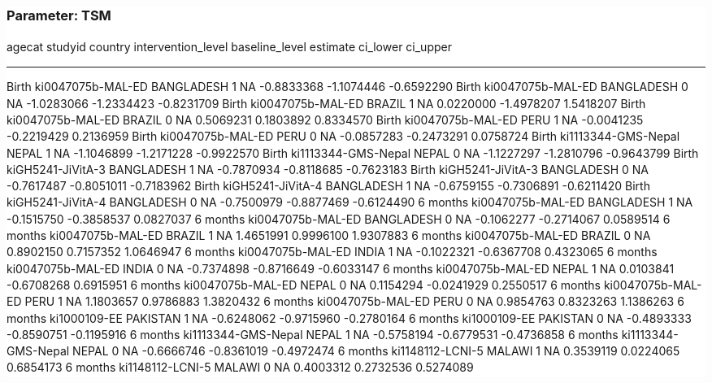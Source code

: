 ### Parameter: TSM


agecat      studyid               country      intervention_level   baseline_level      estimate     ci_lower     ci_upper
----------  --------------------  -----------  -------------------  ---------------  -----------  -----------  -----------
Birth       ki0047075b-MAL-ED     BANGLADESH   1                    NA                -0.8833368   -1.1074446   -0.6592290
Birth       ki0047075b-MAL-ED     BANGLADESH   0                    NA                -1.0283066   -1.2334423   -0.8231709
Birth       ki0047075b-MAL-ED     BRAZIL       1                    NA                 0.0220000   -1.4978207    1.5418207
Birth       ki0047075b-MAL-ED     BRAZIL       0                    NA                 0.5069231    0.1803892    0.8334570
Birth       ki0047075b-MAL-ED     PERU         1                    NA                -0.0041235   -0.2219429    0.2136959
Birth       ki0047075b-MAL-ED     PERU         0                    NA                -0.0857283   -0.2473291    0.0758724
Birth       ki1113344-GMS-Nepal   NEPAL        1                    NA                -1.1046899   -1.2171228   -0.9922570
Birth       ki1113344-GMS-Nepal   NEPAL        0                    NA                -1.1227297   -1.2810796   -0.9643799
Birth       kiGH5241-JiVitA-3     BANGLADESH   1                    NA                -0.7870934   -0.8118685   -0.7623183
Birth       kiGH5241-JiVitA-3     BANGLADESH   0                    NA                -0.7617487   -0.8051011   -0.7183962
Birth       kiGH5241-JiVitA-4     BANGLADESH   1                    NA                -0.6759155   -0.7306891   -0.6211420
Birth       kiGH5241-JiVitA-4     BANGLADESH   0                    NA                -0.7500979   -0.8877469   -0.6124490
6 months    ki0047075b-MAL-ED     BANGLADESH   1                    NA                -0.1515750   -0.3858537    0.0827037
6 months    ki0047075b-MAL-ED     BANGLADESH   0                    NA                -0.1062277   -0.2714067    0.0589514
6 months    ki0047075b-MAL-ED     BRAZIL       1                    NA                 1.4651991    0.9996100    1.9307883
6 months    ki0047075b-MAL-ED     BRAZIL       0                    NA                 0.8902150    0.7157352    1.0646947
6 months    ki0047075b-MAL-ED     INDIA        1                    NA                -0.1022321   -0.6367708    0.4323065
6 months    ki0047075b-MAL-ED     INDIA        0                    NA                -0.7374898   -0.8716649   -0.6033147
6 months    ki0047075b-MAL-ED     NEPAL        1                    NA                 0.0103841   -0.6708268    0.6915951
6 months    ki0047075b-MAL-ED     NEPAL        0                    NA                 0.1154294   -0.0241929    0.2550517
6 months    ki0047075b-MAL-ED     PERU         1                    NA                 1.1803657    0.9786883    1.3820432
6 months    ki0047075b-MAL-ED     PERU         0                    NA                 0.9854763    0.8323263    1.1386263
6 months    ki1000109-EE          PAKISTAN     1                    NA                -0.6248062   -0.9715960   -0.2780164
6 months    ki1000109-EE          PAKISTAN     0                    NA                -0.4893333   -0.8590751   -0.1195916
6 months    ki1113344-GMS-Nepal   NEPAL        1                    NA                -0.5758194   -0.6779531   -0.4736858
6 months    ki1113344-GMS-Nepal   NEPAL        0                    NA                -0.6666746   -0.8361019   -0.4972474
6 months    ki1148112-LCNI-5      MALAWI       1                    NA                 0.3539119    0.0224065    0.6854173
6 months    ki1148112-LCNI-5      MALAWI       0                    NA                 0.4003312    0.2732536    0.5274089